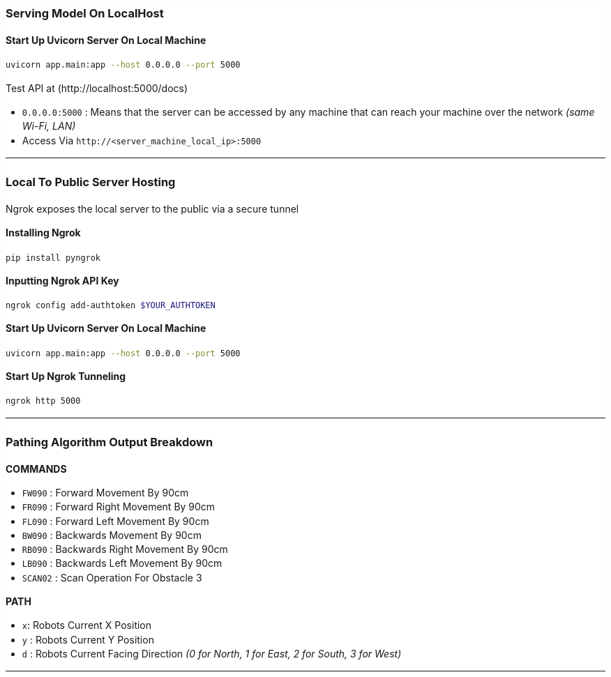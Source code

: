 ### Serving Model On LocalHost

**Start Up Uvicorn Server On Local Machine**
```bash
uvicorn app.main:app --host 0.0.0.0 --port 5000
```

Test API at (http://localhost:5000/docs)

- `0.0.0.0:5000` : Means that the server can be accessed by any machine that can reach your machine over the network *(same Wi-Fi, LAN)*
- Access Via `http://<server_machine_local_ip>:5000`
---

### Local To Public Server Hosting
Ngrok exposes the local server to the public via a secure tunnel

**Installing Ngrok**
```bash
pip install pyngrok
```

**Inputting Ngrok API Key**
```bash
ngrok config add-authtoken $YOUR_AUTHTOKEN
```

**Start Up Uvicorn Server On Local Machine**
```bash
uvicorn app.main:app --host 0.0.0.0 --port 5000
```

**Start Up Ngrok Tunneling**
```bash
ngrok http 5000
```

---

### Pathing Algorithm Output Breakdown
**COMMANDS**
- `FW090` : Forward Movement By 90cm
- `FR090` : Forward Right Movement By 90cm
- `FL090` : Forward Left Movement By 90cm
- `BW090` : Backwards Movement By 90cm
- `RB090` : Backwards Right Movement By 90cm
- `LB090` : Backwards Left Movement By 90cm
- `SCAN02` : Scan Operation For Obstacle 3

**PATH**
- `x`: Robots Current X Position
- `y` : Robots Current Y Position
- `d` : Robots Current Facing Direction *(0 for North, 1 for East, 2 for South, 3 for West)*

---
